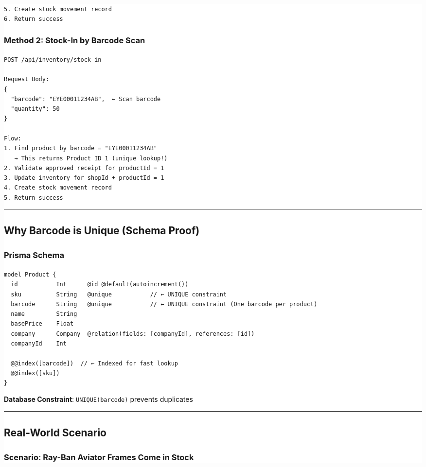 ```
5. Create stock movement record
6. Return success
```

### Method 2: Stock-In by Barcode Scan

```
POST /api/inventory/stock-in

Request Body:
{
  "barcode": "EYE00011234AB",  ← Scan barcode
  "quantity": 50
}

Flow:
1. Find product by barcode = "EYE00011234AB"
   → This returns Product ID 1 (unique lookup!)
2. Validate approved receipt for productId = 1
3. Update inventory for shopId + productId = 1
4. Create stock movement record
5. Return success
```

---

## Why Barcode is Unique (Schema Proof)

### Prisma Schema

```prisma
model Product {
  id           Int      @id @default(autoincrement())
  sku          String   @unique           // ← UNIQUE constraint
  barcode      String   @unique           // ← UNIQUE constraint (One barcode per product)
  name         String
  basePrice    Float
  company      Company  @relation(fields: [companyId], references: [id])
  companyId    Int

  @@index([barcode])  // ← Indexed for fast lookup
  @@index([sku])
}
```

**Database Constraint**: `UNIQUE(barcode)` prevents duplicates

---

## Real-World Scenario

### Scenario: Ray-Ban Aviator Frames Come in Stock
